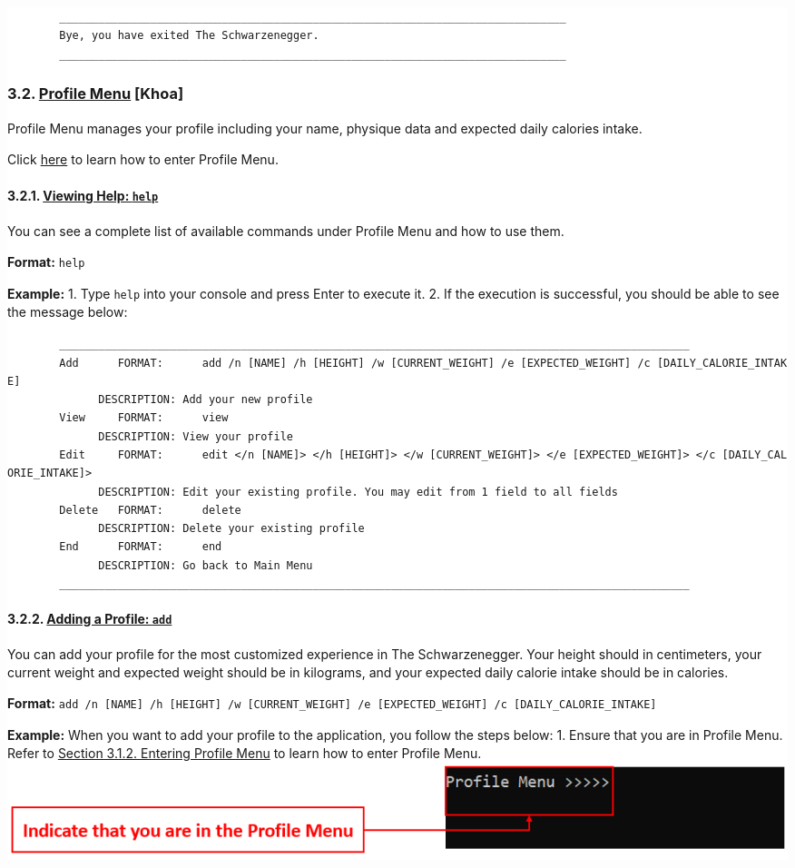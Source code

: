 ```text
        ______________________________________________________________________________
        Bye, you have exited The Schwarzenegger.
        ______________________________________________________________________________
```

### 3.2. [Profile Menu](userguide.md) \[Khoa\] <a id="profile-menu"></a>

Profile Menu manages your profile including your name, physique data and expected daily calories intake.

Click [here](userguide.md#main-profile) to learn how to enter Profile Menu.

#### 3.2.1. [Viewing Help: `help`](userguide.md) <a id="profile-help"></a>

You can see a complete list of available commands under Profile Menu and how to use them.

**Format:** `help`

**Example:** 1. Type `help` into your console and press Enter to execute it. 2. If the execution is successful, you should be able to see the message below:

```text
        _________________________________________________________________________________________________
        Add      FORMAT:      add /n [NAME] /h [HEIGHT] /w [CURRENT_WEIGHT] /e [EXPECTED_WEIGHT] /c [DAILY_CALORIE_INTAKE]
              DESCRIPTION: Add your new profile
        View     FORMAT:      view
              DESCRIPTION: View your profile
        Edit     FORMAT:      edit </n [NAME]> </h [HEIGHT]> </w [CURRENT_WEIGHT]> </e [EXPECTED_WEIGHT]> </c [DAILY_CALORIE_INTAKE]>
              DESCRIPTION: Edit your existing profile. You may edit from 1 field to all fields
        Delete   FORMAT:      delete
              DESCRIPTION: Delete your existing profile
        End      FORMAT:      end
              DESCRIPTION: Go back to Main Menu
        _________________________________________________________________________________________________
```

#### 3.2.2. [Adding a Profile: `add`](userguide.md) <a id="profile-add"></a>

You can add your profile for the most customized experience in The Schwarzenegger. Your height should in centimeters, your current weight and expected weight should be in kilograms, and your expected daily calorie intake should be in calories.

**Format:** `add /n [NAME] /h [HEIGHT] /w [CURRENT_WEIGHT] /e [EXPECTED_WEIGHT] /c [DAILY_CALORIE_INTAKE]`

**Example:** When you want to add your profile to the application, you follow the steps below: 1. Ensure that you are in Profile Menu.  
 Refer to [Section 3.1.2. Entering Profile Menu](userguide.md#main-profile) to learn how to enter Profile Menu. ![add-profile-step-1](../.gitbook/assets/add-profile-step-1.png)
